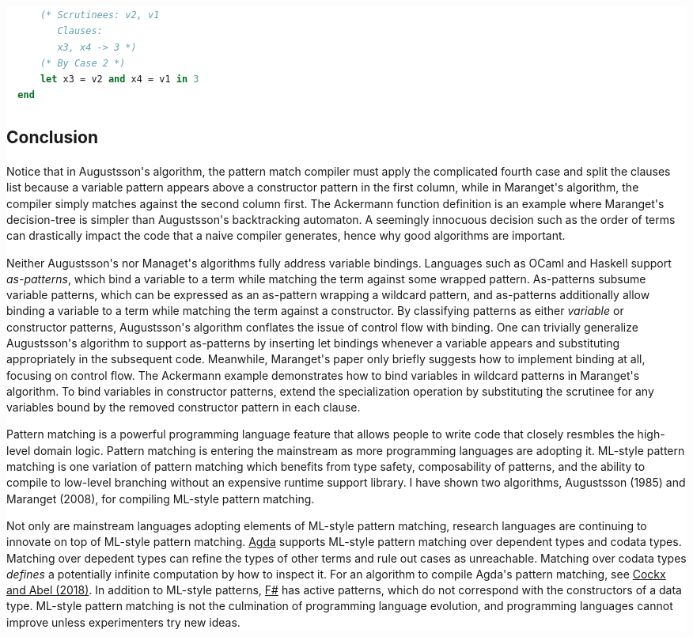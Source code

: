```ocaml
      (* Scrutinees: v2, v1
         Clauses:
         x3, x4 -> 3 *)
      (* By Case 2 *)
      let x3 = v2 and x4 = v1 in 3
  end
```

## Conclusion

Notice that in Augustsson's algorithm, the pattern match compiler must apply
the complicated fourth case and split the clauses list because a variable
pattern appears above a constructor pattern in the first column, while in
Maranget's algorithm, the compiler simply matches against the second column
first. The Ackermann function definition is an example where Maranget's
decision-tree is simpler than Augustsson's backtracking automaton. A seemingly
innocuous decision such as the order of terms can drastically impact the code
that a naive compiler generates, hence why good algorithms are important.

Neither Augustsson's nor Managet's algorithms fully address variable bindings.
Languages such as OCaml and Haskell support *as-patterns*, which bind a
variable to a term while matching the term against some wrapped pattern.
As-patterns subsume variable patterns, which can be expressed as an as-pattern
wrapping a wildcard pattern, and as-patterns additionally allow binding a
variable to a term while matching the term against a constructor. By
classifying patterns as either *variable* or constructor patterns, Augustsson's
algorithm conflates the issue of control flow with binding. One can trivially
generalize Augustsson's algorithm to support as-patterns by inserting
let bindings whenever a variable appears and substituting appropriately in the
subsequent code. Meanwhile, Maranget's paper only briefly suggests how to
implement binding at all, focusing on control flow. The Ackermann example
demonstrates how to bind variables in wildcard patterns in Maranget's
algorithm. To bind variables in constructor patterns, extend the specialization
operation by substituting the scrutinee for any variables bound by the removed
constructor pattern in each clause.

Pattern matching is a powerful programming language feature that allows people
to write code that closely resmbles the high-level domain logic. Pattern
matching is entering the mainstream as more programming languages are
adopting it. ML-style pattern matching is one variation of pattern matching
which benefits from type safety, composability of patterns, and the ability to
compile to low-level branching without an expensive runtime support library. I
have shown two algorithms, Augustsson (1985) and Maranget (2008), for compiling
ML-style pattern matching.

Not only are mainstream languages adopting elements of ML-style pattern
matching, research languages are continuing to innovate on top of ML-style pattern
matching. [Agda](
https://agda.readthedocs.io/en/v2.6.2.1/language/function-definitions.html)
supports ML-style pattern matching over dependent types and codata types.
Matching over depedent types can refine the types of other terms and rule out
cases as unreachable. Matching over codata types *defines* a potentially
infinite computation by how to inspect it. For an algorithm to compile Agda's
pattern matching, see [Cockx and Abel (2018)](
https://jesper.sikanda.be/files/elaborating-dependent-copattern-matching.pdf).
In addition to ML-style patterns, [F#](
https://docs.microsoft.com/en-us/dotnet/fsharp/language-reference/active-patterns)
has active patterns, which do not correspond with the constructors of a data
type. ML-style pattern matching is not the culmination of programming language
evolution, and programming languages cannot improve unless experimenters try
new ideas.
